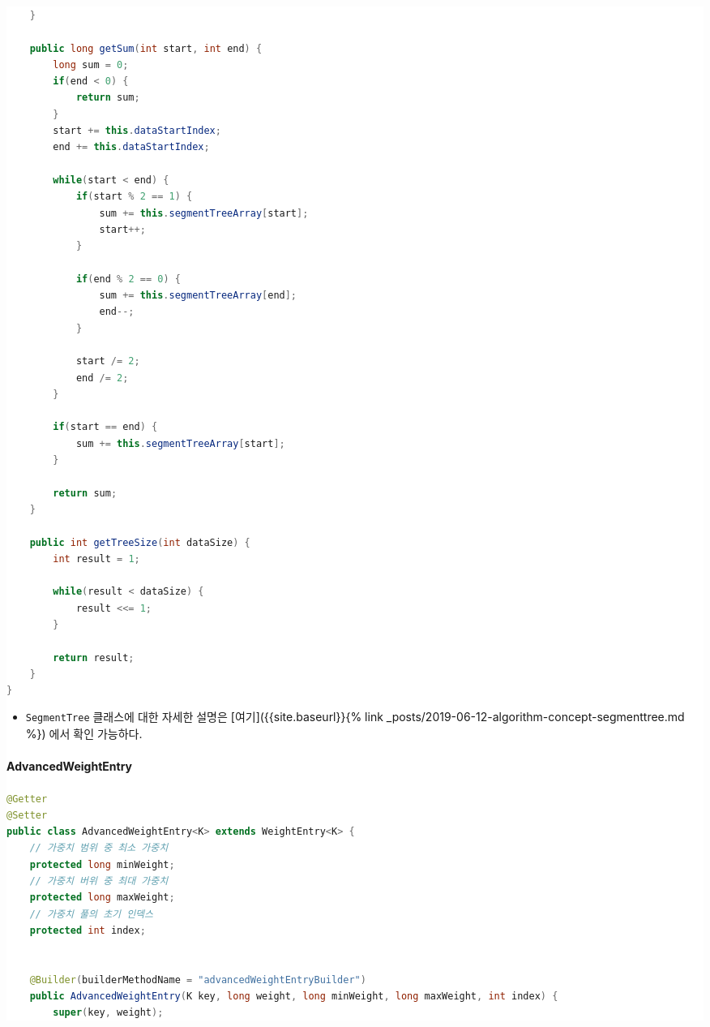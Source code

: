 ```java
    }

    public long getSum(int start, int end) {
        long sum = 0;
        if(end < 0) {
            return sum;
        }
        start += this.dataStartIndex;
        end += this.dataStartIndex;

        while(start < end) {
            if(start % 2 == 1) {
                sum += this.segmentTreeArray[start];
                start++;
            }

            if(end % 2 == 0) {
                sum += this.segmentTreeArray[end];
                end--;
            }

            start /= 2;
            end /= 2;
        }

        if(start == end) {
            sum += this.segmentTreeArray[start];
        }

        return sum;
    }

    public int getTreeSize(int dataSize) {
        int result = 1;

        while(result < dataSize) {
            result <<= 1;
        }

        return result;
    }
}
```  

- `SegmentTree` 클래스에 대한 자세한 설명은 [여기]({{site.baseurl}}{% link _posts/2019-06-12-algorithm-concept-segmenttree.md %}) 에서 확인 가능하다.


#### AdvancedWeightEntry

```java
@Getter
@Setter
public class AdvancedWeightEntry<K> extends WeightEntry<K> {
    // 가중치 범위 중 최소 가중치
    protected long minWeight;
    // 가중치 버위 중 최대 가중치
    protected long maxWeight;
    // 가중치 풀의 초기 인덱스
    protected int index;


    @Builder(builderMethodName = "advancedWeightEntryBuilder")
    public AdvancedWeightEntry(K key, long weight, long minWeight, long maxWeight, int index) {
        super(key, weight);
```